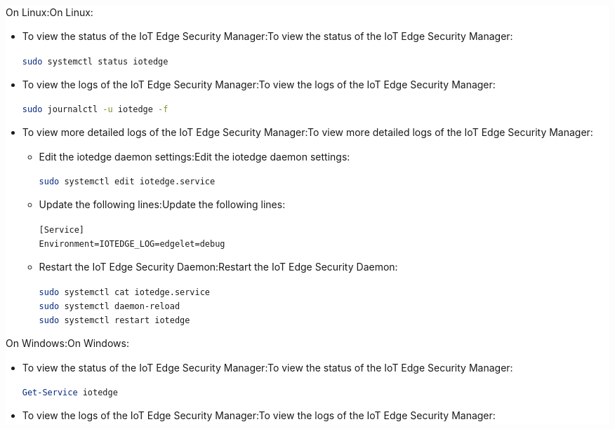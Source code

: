 <span data-ttu-id="2f9be-109">On Linux:</span><span class="sxs-lookup"><span data-stu-id="2f9be-109">On Linux:</span></span>
- <span data-ttu-id="2f9be-110">To view the status of the IoT Edge Security Manager:</span><span class="sxs-lookup"><span data-stu-id="2f9be-110">To view the status of the IoT Edge Security Manager:</span></span>

   ```bash
   sudo systemctl status iotedge
   ```

- <span data-ttu-id="2f9be-111">To view the logs of the IoT Edge Security Manager:</span><span class="sxs-lookup"><span data-stu-id="2f9be-111">To view the logs of the IoT Edge Security Manager:</span></span>

    ```bash
    sudo journalctl -u iotedge -f
    ```

- <span data-ttu-id="2f9be-112">To view more detailed logs of the IoT Edge Security Manager:</span><span class="sxs-lookup"><span data-stu-id="2f9be-112">To view more detailed logs of the IoT Edge Security Manager:</span></span>

   - <span data-ttu-id="2f9be-113">Edit the iotedge daemon settings:</span><span class="sxs-lookup"><span data-stu-id="2f9be-113">Edit the iotedge daemon settings:</span></span>

      ```bash
      sudo systemctl edit iotedge.service
      ```
   
   - <span data-ttu-id="2f9be-114">Update the following lines:</span><span class="sxs-lookup"><span data-stu-id="2f9be-114">Update the following lines:</span></span>
    
      ```
      [Service]
      Environment=IOTEDGE_LOG=edgelet=debug
      ```
    
   - <span data-ttu-id="2f9be-115">Restart the IoT Edge Security Daemon:</span><span class="sxs-lookup"><span data-stu-id="2f9be-115">Restart the IoT Edge Security Daemon:</span></span>
    
      ```bash
      sudo systemctl cat iotedge.service
      sudo systemctl daemon-reload
      sudo systemctl restart iotedge
      ```

<span data-ttu-id="2f9be-116">On Windows:</span><span class="sxs-lookup"><span data-stu-id="2f9be-116">On Windows:</span></span>
- <span data-ttu-id="2f9be-117">To view the status of the IoT Edge Security Manager:</span><span class="sxs-lookup"><span data-stu-id="2f9be-117">To view the status of the IoT Edge Security Manager:</span></span>

   ```powershell
   Get-Service iotedge
   ```

- <span data-ttu-id="2f9be-118">To view the logs of the IoT Edge Security Manager:</span><span class="sxs-lookup"><span data-stu-id="2f9be-118">To view the logs of the IoT Edge Security Manager:</span></span>


[img-optimize-for-perf]: ./media/troubleshoot/OptimizeForPerformanceFalse.png